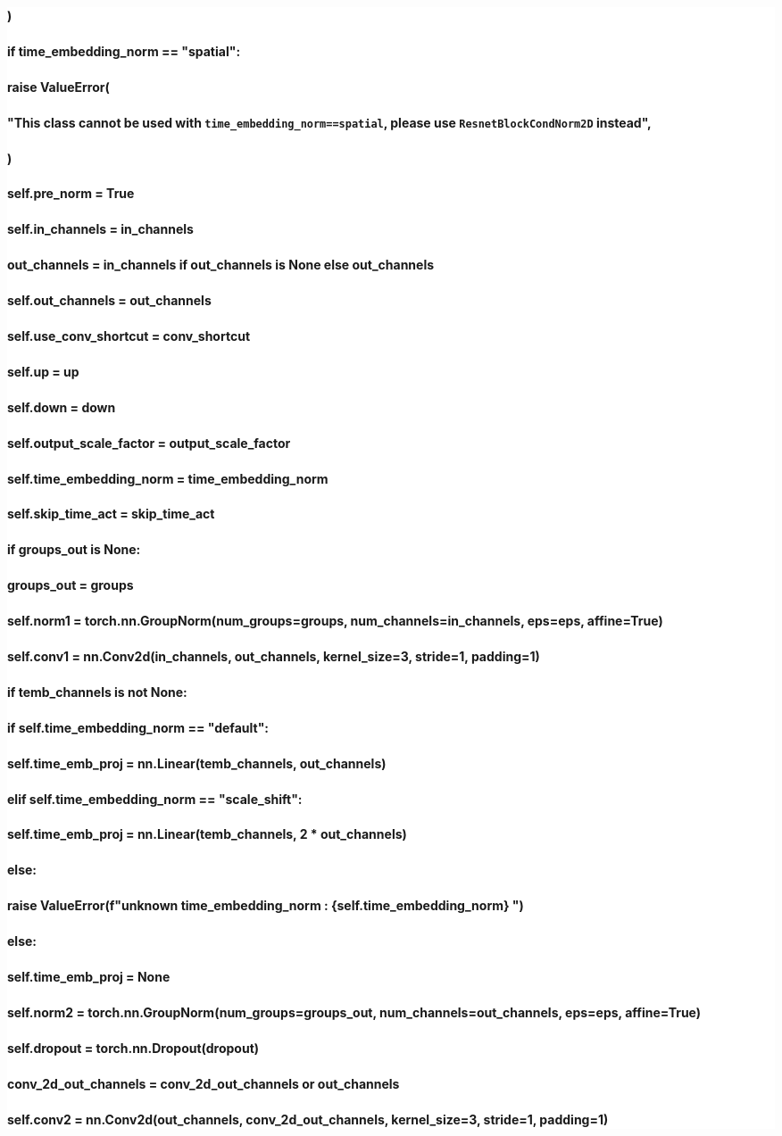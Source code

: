 ####             )  
####         if time_embedding_norm == "spatial":  
####             raise ValueError(  
####                 "This class cannot be used with `time_embedding_norm==spatial`, please use `ResnetBlockCondNorm2D` instead",  
####             )  
####   
####         self.pre_norm = True  
####         self.in_channels = in_channels  
####         out_channels = in_channels if out_channels is None else out_channels  
####         self.out_channels = out_channels  
####         self.use_conv_shortcut = conv_shortcut  
####         self.up = up  
####         self.down = down  
####         self.output_scale_factor = output_scale_factor  
####         self.time_embedding_norm = time_embedding_norm  
####         self.skip_time_act = skip_time_act  
####   
####         if groups_out is None:  
####             groups_out = groups  
####   
####         self.norm1 = torch.nn.GroupNorm(num_groups=groups, num_channels=in_channels, eps=eps, affine=True)  
####   
####         self.conv1 = nn.Conv2d(in_channels, out_channels, kernel_size=3, stride=1, padding=1)  
####   
####         if temb_channels is not None:  
####             if self.time_embedding_norm == "default":  
####                 self.time_emb_proj = nn.Linear(temb_channels, out_channels)  
####             elif self.time_embedding_norm == "scale_shift":  
####                 self.time_emb_proj = nn.Linear(temb_channels, 2 * out_channels)  
####             else:  
####                 raise ValueError(f"unknown time_embedding_norm : {self.time_embedding_norm} ")  
####         else:  
####             self.time_emb_proj = None  
####   
####         self.norm2 = torch.nn.GroupNorm(num_groups=groups_out, num_channels=out_channels, eps=eps, affine=True)  
####   
####         self.dropout = torch.nn.Dropout(dropout)  
####         conv_2d_out_channels = conv_2d_out_channels or out_channels  
####         self.conv2 = nn.Conv2d(out_channels, conv_2d_out_channels, kernel_size=3, stride=1, padding=1)  